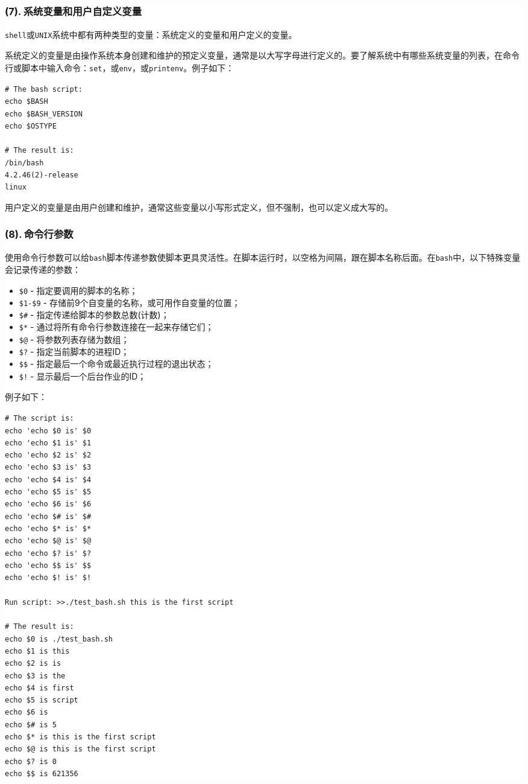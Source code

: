 ### (7). 系统变量和用户自定义变量

`shell`或`UNIX`系统中都有两种类型的变量：系统定义的变量和用户定义的变量。

系统定义的变量是由操作系统本身创建和维护的预定义变量，通常是以大写字母进行定义的。要了解系统中有哪些系统变量的列表，在命令行或脚本中输入命令：`set`，或`env`，或`printenv`。例子如下：
```shell
# The bash script:
echo $BASH
echo $BASH_VERSION
echo $OSTYPE
 
# The result is:
/bin/bash
4.2.46(2)-release
linux
```

用户定义的变量是由用户创建和维护，通常这些变量以小写形式定义，但不强制，也可以定义成大写的。


### (8). 命令行参数

使用命令行参数可以给`bash`脚本传递参数使脚本更具灵活性。在脚本运行时，以空格为间隔，跟在脚本名称后面。在`bash`中，以下特殊变量会记录传递的参数：

* `$0` - 指定要调用的脚本的名称；
* `$1-$9` - 存储前9个自变量的名称，或可用作自变量的位置；
* `$#` - 指定传递给脚本的参数总数(计数)；
* `$*` - 通过将所有命令行参数连接在一起来存储它们；
* `$@` - 将参数列表存储为数组；
* `$?` - 指定当前脚本的进程ID；
* `$$` - 指定最后一个命令或最近执行过程的退出状态；
* `$!` - 显示最后一个后台作业的ID；

例子如下：

``` shell
# The script is:
echo 'echo $0 is' $0
echo 'echo $1 is' $1
echo 'echo $2 is' $2
echo 'echo $3 is' $3
echo 'echo $4 is' $4
echo 'echo $5 is' $5
echo 'echo $6 is' $6
echo 'echo $# is' $#
echo 'echo $* is' $*
echo 'echo $@ is' $@
echo 'echo $? is' $?
echo 'echo $$ is' $$
echo 'echo $! is' $!
 
Run script: >>./test_bash.sh this is the first script
 
# The result is:
echo $0 is ./test_bash.sh
echo $1 is this
echo $2 is is
echo $3 is the
echo $4 is first
echo $5 is script
echo $6 is
echo $# is 5
echo $* is this is the first script
echo $@ is this is the first script
echo $? is 0
echo $$ is 621356
```